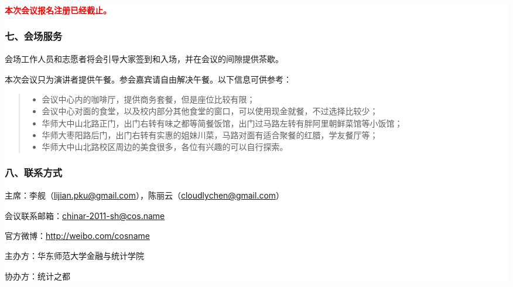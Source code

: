 **<span style="color: #ff0000;">本次会议报名注册已经截止。</span>**

### 七、会场服务

会场工作人员和志愿者将会引导大家签到和入场，并在会议的间隙提供茶歇。

本次会议只为演讲者提供午餐。参会嘉宾请自由解决午餐。以下信息可供参考：

>   * 会议中心内的咖啡厅，提供商务套餐，但是座位比较有限；
>   * 会议中心对面的食堂，以及校内部分其他食堂的窗口，可以使用现金就餐，不过选择比较少；
>   * 华师大中山北路正门，出门右转有味之都等简餐饭馆，出门过马路左转有胖阿里朝鲜菜馆等小饭馆；
>   * 华师大枣阳路后门，出门右转有实惠的姐妹川菜，马路对面有适合聚餐的红腊，学友餐厅等；
>   * 华师大中山北路校区周边的美食很多，各位有兴趣的可以自行探索。

### 八、联系方式

主席：李舰（lijian.pku@gmail.com），陈丽云（cloudlychen@gmail.com）
  
会议联系邮箱：<a href="chinar-2011-sh@cos.name" target="_blank">chinar-2011-sh@cos.name</a>

官方微博：<a title="COS微博" href="http://weibo.com/cosname" target="_blank">http://weibo.com/cosname</a>

主办方：华东师范大学金融与统计学院
  
协办方：统计之都
